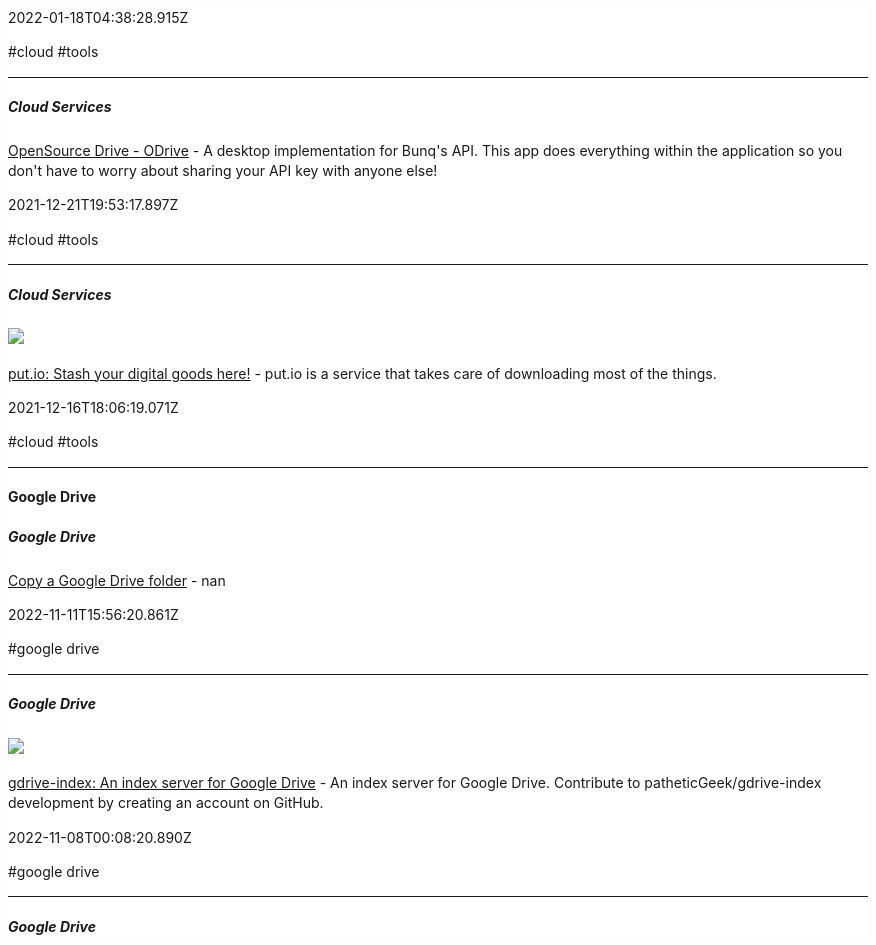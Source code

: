 2022-01-18T04:38:28.915Z

#cloud #tools

---

##### Cloud Services

[OpenSource Drive - ODrive](https://liberodark.github.io/ODrive) - A desktop implementation for Bunq's API. This app does everything within the application so you don't have to worry about sharing your API key with anyone else!

2021-12-21T19:53:17.897Z

#cloud #tools

---

##### Cloud Services

![](https://put.io/images/og.png)

[put.io: Stash your digital goods here!](https://put.io) - put.io is a service that takes care of downloading most of the things.

2021-12-16T18:06:19.071Z

#cloud #tools

---

#### Google Drive

##### Google Drive

[Copy a Google Drive folder](https://script.google.com/macros/s/AKfycbxbGNGajrxv-HbX2sVY2OTu7yj9VvxlOMOeQblZFuq7rYm7uyo/exec) - nan

2022-11-11T15:56:20.861Z

#google drive

---

##### Google Drive

![](https://opengraph.githubassets.com/2243d33c725f9ca87a6151a3f2c7ba82ee9fb7841638e3079c71165c22628240/patheticGeek/gdrive-index)

[gdrive-index: An index server for Google Drive](https://github.com/patheticGeek/gdrive-index) - An index server for Google Drive. Contribute to patheticGeek/gdrive-index development by creating an account on GitHub.

2022-11-08T00:08:20.890Z

#google drive

---

##### Google Drive
